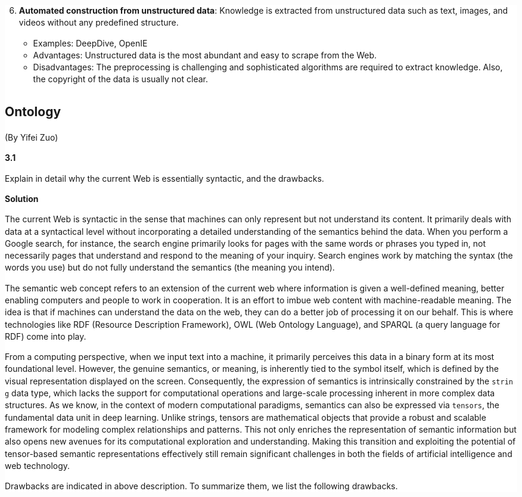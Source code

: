 6. **Automated construction from unstructured data**: Knowledge is extracted from unstructured data such as text, images, and videos without any predefined structure.

   - Examples: DeepDive, OpenIE
   - Advantages: Unstructured data is the most abundant and easy to scrape from the Web.
   - Disadvantages: The preprocessing is challenging and sophisticated algorithms are required to extract knowledge. Also, the copyright of the data is usually not clear.

</div>

## Ontology

<p class='noindent'>

(By Yifei Zuo)

<div class='prob'>

**3.1**

Explain in detail why the current Web is essentially syntactic, and the drawbacks.

</div>

<div class='sol'>

**Solution**

The current Web is syntactic in the sense that machines can only represent but not understand its content. It primarily deals with data at a syntactical level without incorporating a detailed understanding of the semantics behind the data. When you perform a Google search, for instance, the search engine primarily looks for pages with the same words or phrases you typed in, not necessarily pages that understand and respond to the meaning of your inquiry. Search engines work by matching the syntax (the words you use) but do not fully understand the semantics (the meaning you intend).

The semantic web concept refers to an extension of the current web where information is given a well-defined meaning, better enabling computers and people to work in cooperation. It is an effort to imbue web content with machine-readable meaning. The idea is that if machines can understand the data on the web, they can do a better job of processing it on our behalf. This is where technologies like RDF (Resource Description Framework), OWL (Web Ontology Language), and SPARQL (a query language for RDF) come into play.

From a computing perspective, when we input text into a machine, it primarily perceives this data in a binary form at its most foundational level. However, the genuine semantics, or meaning, is inherently tied to the symbol itself, which is defined by the visual representation displayed on the screen. Consequently, the expression of semantics is intrinsically constrained by the `string` data type, which lacks the support for computational operations and large-scale processing inherent in more complex data structures. As we know, in the context of modern computational paradigms, semantics can also be expressed via `tensors`, the fundamental data unit in deep learning. Unlike strings, tensors are mathematical objects that provide a robust and scalable framework for modeling complex relationships and patterns. This not only enriches the representation of semantic information but also opens new avenues for its computational exploration and understanding. Making this transition and exploiting the potential of tensor-based semantic representations effectively still remain significant challenges in both the fields of artificial intelligence and web technology.

Drawbacks are indicated in above description. To summarize them, we list the following drawbacks.
